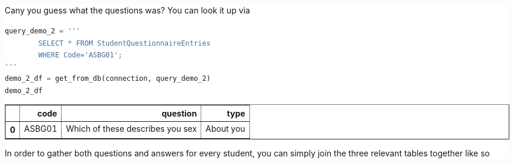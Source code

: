 </div>



Cany you guess what the questions was? You can look it up via


```python
query_demo_2 = '''
        SELECT * FROM StudentQuestionnaireEntries
        WHERE Code='ASBG01';
'''
demo_2_df = get_from_db(connection, query_demo_2)
demo_2_df
```




<div>
<style scoped>
    .dataframe tbody tr th:only-of-type {
        vertical-align: middle;
    }

    .dataframe tbody tr th {
        vertical-align: top;
    }

    .dataframe thead th {
        text-align: right;
    }
</style>
<table border="1" class="dataframe">
  <thead>
    <tr style="text-align: right;">
      <th></th>
      <th>code</th>
      <th>question</th>
      <th>type</th>
    </tr>
  </thead>
  <tbody>
    <tr>
      <th>0</th>
      <td>ASBG01</td>
      <td>Which of these describes you sex</td>
      <td>About you</td>
    </tr>
  </tbody>
</table>
</div>



In order to gather both questions and answers for every student, you can simply join the three relevant tables together like so
